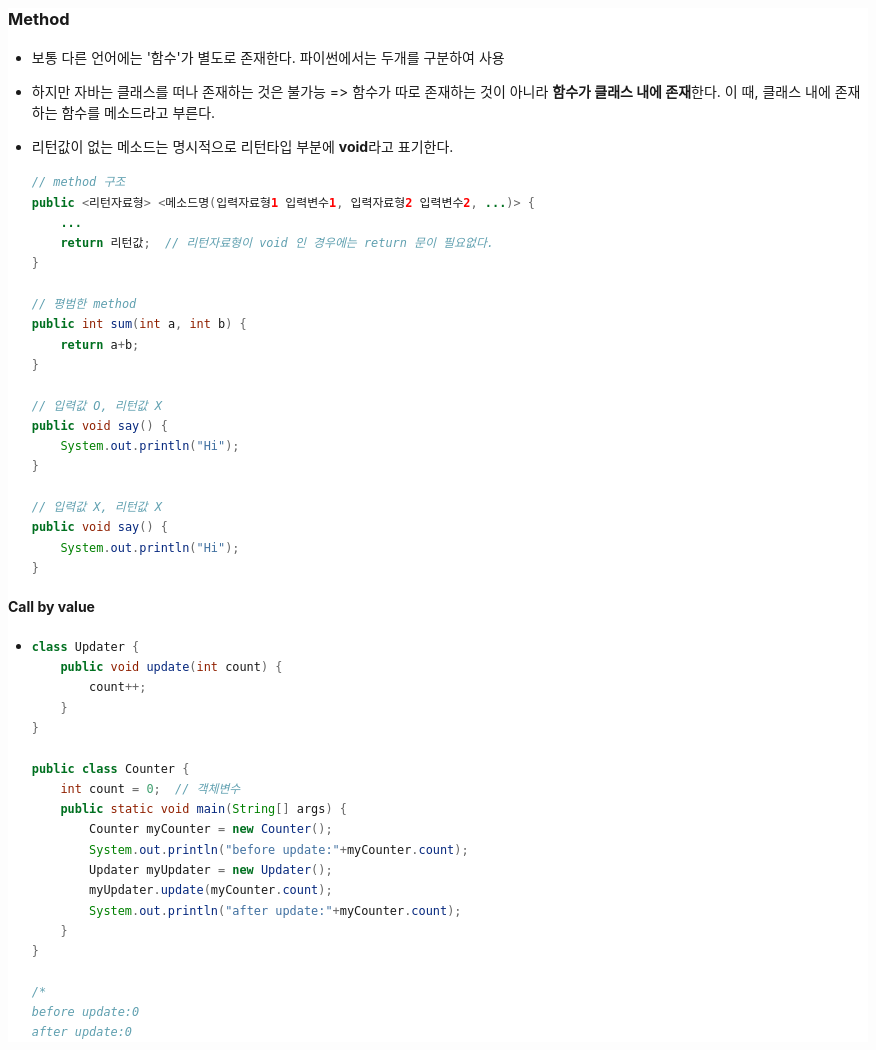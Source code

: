 ### Method

-   보통 다른 언어에는 '함수'가 별도로 존재한다. 파이썬에서는 두개를 구분하여 사용

-   하지만 자바는 클래스를 떠나 존재하는 것은 불가능 => 함수가 따로 존재하는 것이 아니라 **함수가 클래스 내에 존재**한다. 이 때, 클래스 내에 존재하는 함수를 메소드라고 부른다.

-   리턴값이 없는 메소드는 명시적으로 리턴타입 부분에 **void**라고 표기한다.

    ```java
    // method 구조
    public <리턴자료형> <메소드명(입력자료형1 입력변수1, 입력자료형2 입력변수2, ...)> {
        ...    
        return 리턴값;  // 리턴자료형이 void 인 경우에는 return 문이 필요없다.
    }
    
    // 평범한 method
    public int sum(int a, int b) {
        return a+b;
    }
    
    // 입력값 O, 리턴값 X
    public void say() {
        System.out.println("Hi");
    }
    
    // 입력값 X, 리턴값 X
    public void say() {
        System.out.println("Hi");
    }
    ```

#### Call by value

-   ```java
    class Updater {
        public void update(int count) {
            count++;
        }
    }
    
    public class Counter {
        int count = 0;  // 객체변수
        public static void main(String[] args) {        
            Counter myCounter = new Counter();        
            System.out.println("before update:"+myCounter.count);
            Updater myUpdater = new Updater();
            myUpdater.update(myCounter.count);
            System.out.println("after update:"+myCounter.count);
        }
    }
    
    /*
    before update:0
    after update:0
    